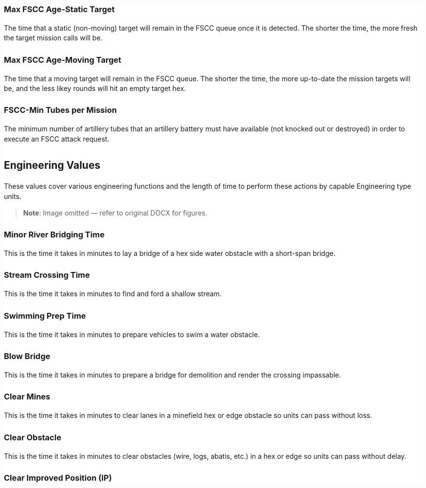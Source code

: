 
### Max FSCC Age\-Static Target  

The time that a static \(non\-moving\) target will remain in the FSCC queue once it is detected\. The shorter the time, the more fresh the target mission calls will be\.

### Max FSCC Age\-Moving Target  

The time that a moving target will remain in the FSCC queue\. The shorter the time, the more up\-to\-date the mission targets will be, and the less likey rounds will hit an empty target hex\. 

### FSCC\-Min Tubes per Mission  

The minimum number of artillery tubes that an artillery battery must have available \(not knocked out or destroyed\) in order to execute an FSCC attack request\.

## Engineering Values

These values cover various engineering functions and the length of time to perform these actions by capable Engineering type units\. 

> **Note**: Image omitted — refer to original DOCX for figures.



### Minor River Bridging Time

This is the time it takes in minutes to lay a bridge of a hex side water obstacle with a short\-span bridge\.

### Stream Crossing Time

This is the time it takes in minutes to find and ford a shallow stream\.

### Swimming Prep Time

This is the time it takes in minutes to prepare vehicles to swim a water obstacle\.

### Blow Bridge

This is the time it takes in minutes to prepare a bridge for demolition and render the crossing impassable\.

### Clear Mines

This is the time it takes in minutes to clear lanes in a minefield hex or edge obstacle so units can pass without loss\.

### Clear Obstacle

This is the time it takes in minutes to clear obstacles \(wire, logs, abatis, etc\.\) in a hex or edge so units can pass without delay\.

### Clear Improved Position \(IP\)
